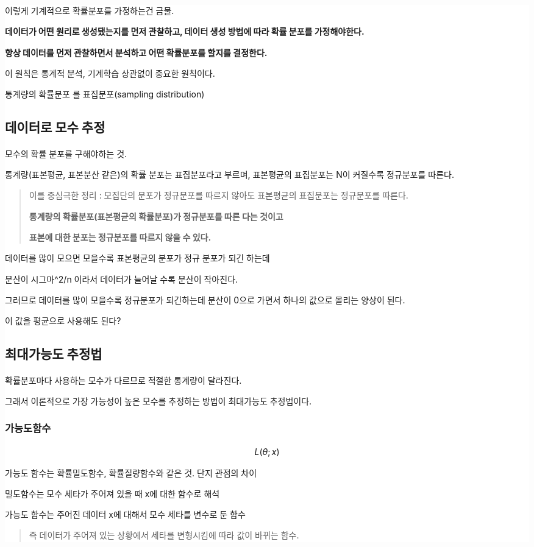 
이렇게 기계적으로 확률분포를 가정하는건 금물.

**데이터가 어떤 원리로 생성됐는지를 먼저 관찰하고, 데이터 생성 방법에 따라 확률 분포를 가정해야한다.**

**항상 데이터를 먼저 관찰하면서 분석하고 어떤 확률분포를 할지를 결정한다.**

이 원칙은 통계적 분석, 기계학습 상관없이 중요한 원칙이다.



통계량의 확률분포 를 표집분포(sampling distribution)



## 데이터로 모수 추정



모수의 확률 분포를 구해야하는 것.

통계량(표본평균, 표본분산 같은)의 확률 분포는 표집분포라고 부르며, 표본평균의 표집분포는 N이 커질수록 정규분포를 따른다.

> 이를 중심극한 정리 : 모집단의 분포가 정규분포를 따르지 않아도 표본평균의 표집분포는 정규분포를 따른다.
>
> **통계량의 확률분포(표본평균의 확률분포)가 정규분포를 따른 다는 것이고**
>
>  **표본에 대한 분포는 정규분포를 따르지 않을 수 있다.**



데이터를 많이 모으면 모을수록 표본평균의 분포가 정규 분포가 되긴 하는데 

분산이 시그마^2/n 이라서 데이터가 늘어날 수록 분산이 작아진다. 

그러므로 데이터를 많이 모을수록 정규분포가 되긴하는데 분산이 0으로 가면서 하나의 값으로 몰리는 양상이 된다. 

이 값을 평균으로 사용해도 된다?



## 최대가능도 추정법



확률분포마다 사용하는 모수가 다르므로 적절한 통계량이 달라진다. 

그래서 이론적으로 가장 가능성이 높은 모수를 추정하는 방법이 최대가능도 추정법이다.



### 가능도함수 

$$
L(\theta;x)
$$

가능도 함수는 확률밀도함수, 확률질량함수와 같은 것. 단지 관점의 차이

밀도함수는 모수 세타가 주어져 있을 때 x에 대한 함수로 해석

가능도 함수는 주어진 데이터 x에 대해서 모수 세타를 변수로 둔 함수

> 즉 데이터가 주어져 있는 상황에서 세타를 변형시킴에 따라 값이 바뀌는 함수.

